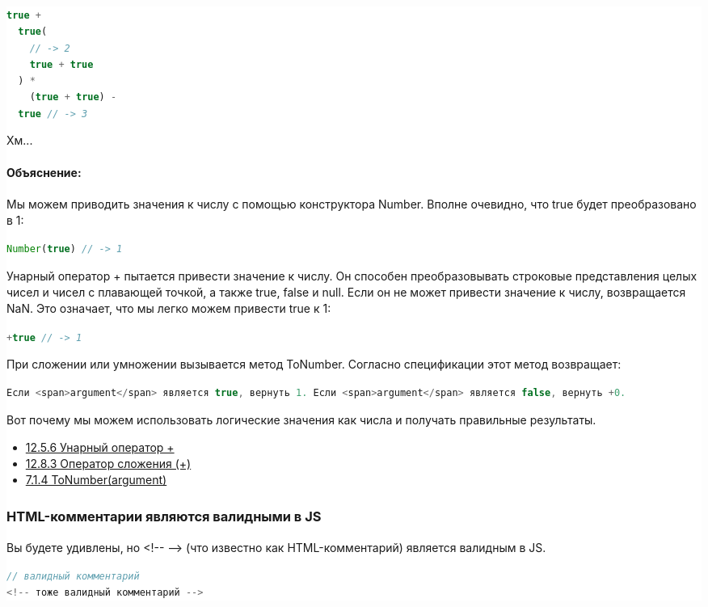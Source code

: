 ```js
true +
  true(
    // -> 2
    true + true
  ) *
    (true + true) -
  true // -> 3
```

<p>Хм...</p>

<h4>Объяснение:</h4>

<p>Мы можем приводить значения к числу с помощью конструктора <span>Number</span>. Вполне очевидно, что <span>true</span> будет преобразовано в <span>1</span>:</p>

```js
Number(true) // -> 1
```

<p>Унарный оператор + пытается привести значение к числу. Он способен преобразовывать строковые представления целых чисел и чисел с плавающей точкой, а также <span>true</span>, <span>false</span> и <span>null</span>. Если он не может привести значение к числу, возвращается <span>NaN</span>. Это означает, что мы легко можем привести <span>true</span> к <span>1</span>:</p>

```js
+true // -> 1
```

<p>При сложении или умножении вызывается метод <span>ToNumber</span>. Согласно спецификации этот метод возвращает:</p>

```js
Если <span>argument</span> является true, вернуть 1. Если <span>argument</span> является false, вернуть +0.
```

<p>Вот почему мы можем использовать логические значения как числа и получать правильные результаты.</p>

<ul>
<li><a href="https://www.ecma-international.org/ecma-262/#sec-unary-plus-operator">12.5.6 Унарный оператор +</a></li>
<li><a href="https://www.ecma-international.org/ecma-262/#sec-addition-operator-plus">12.8.3 Оператор сложения (+)</a></li>
<li><a href="https://www.ecma-international.org/ecma-262/#sec-tonumber">7.1.4 ToNumber(argument)</a></li>
</ul>

<a name="21"><h3>HTML-комментарии являются валидными в JS</h3></a>

<p>Вы будете удивлены, но <span>&lt;!-- --&gt;</span> (что известно как HTML-комментарий) является валидным в JS.</p>

```js
// валидный комментарий
<!-- тоже валидный комментарий -->
```
